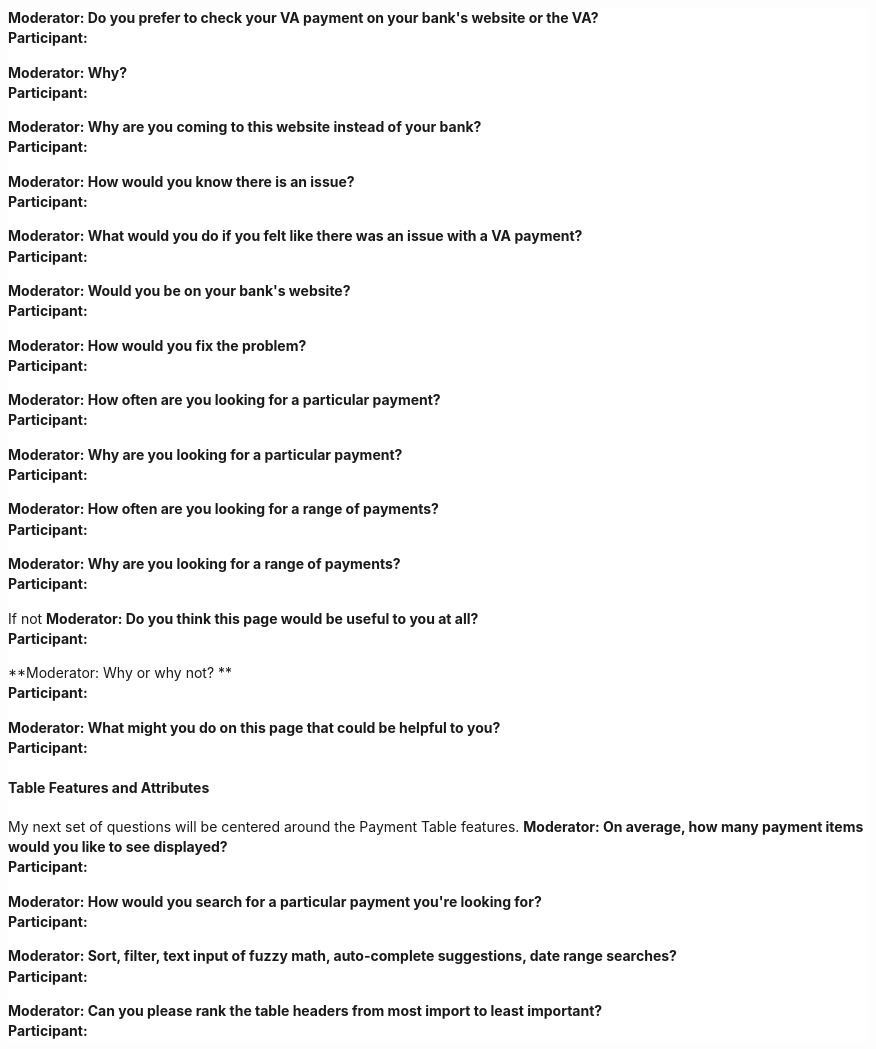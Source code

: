 **Moderator: Do you prefer to check your VA payment on your bank's website or the VA?**</br>
**Participant:**</br>   

**Moderator: Why?**</br>
**Participant:**</br>   

**Moderator: Why are you coming to this website instead of your bank?**</br>
**Participant:**</br>   

**Moderator: How would you know there is an issue?**</br>
**Participant:**</br>   

**Moderator: What would you do if you felt like there was an issue with a VA payment?**</br>
**Participant:**</br>   

**Moderator: Would you be on your bank's website?**</br>
**Participant:**</br>   

**Moderator: How would you fix the problem?**</br>
**Participant:**</br>   

**Moderator: How often are you looking for a particular payment?**</br>
**Participant:**</br>   
 
**Moderator: Why are you looking for a particular payment?**</br>
**Participant:**</br>   

**Moderator: How often are you looking for a range of payments?**</br>
**Participant:**</br>   

**Moderator: Why are you looking for a range of payments?**</br>
**Participant:**</br>   

If not
**Moderator: Do you think this page would be useful to you at all?**</br>
**Participant:**</br>   

**Moderator: Why or why not? **</br>
**Participant:**</br>   

**Moderator: What might you do on this page that could be helpful to you?**</br>
**Participant:**</br>   

        
#### Table Features and Attributes
My next set of questions will be centered around the Payment Table features.
**Moderator: On average, how many payment items would you like to see displayed?**</br>
**Participant:**</br>   

**Moderator: How would you search for a particular payment you're looking for?**</br>
**Participant:**</br>   

**Moderator: Sort, filter, text input of fuzzy math, auto-complete suggestions, date range searches?**</br>
**Participant:**</br>   

**Moderator: Can you please rank the table headers from most import to least important?**</br>
**Participant:**</br>   
